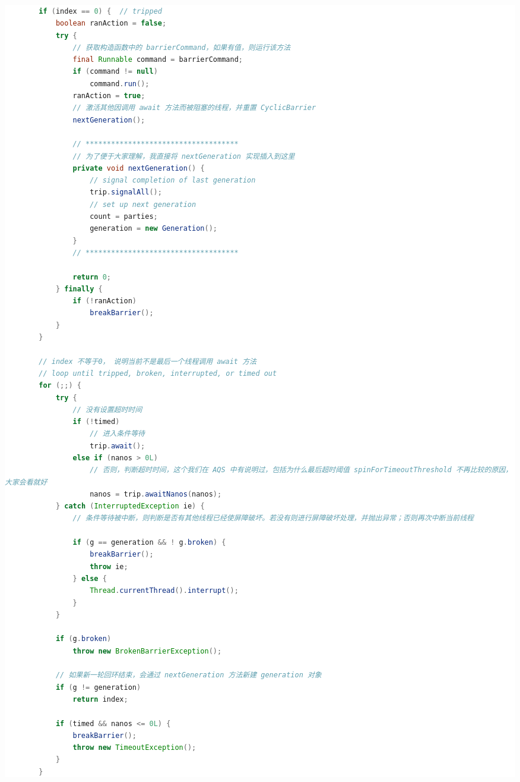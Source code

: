 ```java
        if (index == 0) {  // tripped
            boolean ranAction = false;
            try {
              	// 获取构造函数中的 barrierCommand，如果有值，则运行该方法
                final Runnable command = barrierCommand;
                if (command != null)
                    command.run();
                ranAction = true;
              	// 激活其他因调用 await 方法而被阻塞的线程，并重置 CyclicBarrier
                nextGeneration();
              
                // ************************************
                // 为了便于大家理解，我直接将 nextGeneration 实现插入到这里
                private void nextGeneration() {
                    // signal completion of last generation
                    trip.signalAll();
                    // set up next generation
                    count = parties;
                    generation = new Generation();
                }
                // ************************************
              
                return 0;
            } finally {
                if (!ranAction)
                    breakBarrier();
            }
        }

      	// index 不等于0， 说明当前不是最后一个线程调用 await 方法
        // loop until tripped, broken, interrupted, or timed out
        for (;;) {
            try {
              	// 没有设置超时时间
                if (!timed)
                  	// 进入条件等待
                    trip.await();
                else if (nanos > 0L)
                  	// 否则，判断超时时间，这个我们在 AQS 中有说明过，包括为什么最后超时阈值 spinForTimeoutThreshold 不再比较的原因，大家会看就好
                    nanos = trip.awaitNanos(nanos);
            } catch (InterruptedException ie) {
              	// 条件等待被中断，则判断是否有其他线程已经使屏障破坏。若没有则进行屏障破坏处理，并抛出异常；否则再次中断当前线程

                if (g == generation && ! g.broken) {
                    breakBarrier();
                    throw ie;
                } else {
                    Thread.currentThread().interrupt();
                }
            }

            if (g.broken)
                throw new BrokenBarrierException();

          	// 如果新一轮回环结束，会通过 nextGeneration 方法新建 generation 对象
            if (g != generation)
                return index;

            if (timed && nanos <= 0L) {
                breakBarrier();
                throw new TimeoutException();
            }
        }
```